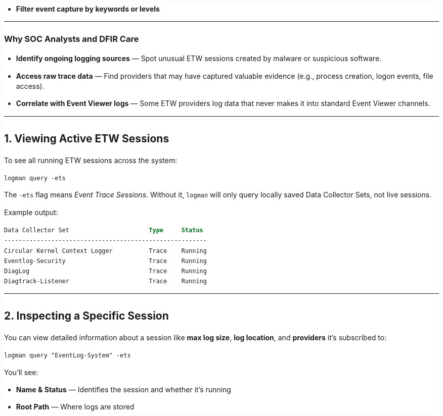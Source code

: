 - **Filter event capture by keywords or levels**
    

* * *

### **Why SOC Analysts and DFIR Care**

- **Identify ongoing logging sources** — Spot unusual ETW sessions created by malware or suspicious software.
    
- **Access raw trace data** — Find providers that may have captured valuable evidence (e.g., process creation, logon events, file access).
    
- **Correlate with Event Viewer logs** — Some ETW providers log data that never makes it into standard Event Viewer channels.
    

* * *

## **1\. Viewing Active ETW Sessions**

To see all running ETW sessions across the system:

```ps
logman query -ets

```

The `-ets` flag means *Event Trace Sessions*. Without it, `logman` will only query locally saved Data Collector Sets, not live sessions.

Example output:

```ps
Data Collector Set                      Type     Status
--------------------------------------------------------
Circular Kernel Context Logger          Trace    Running
Eventlog-Security                       Trace    Running
DiagLog                                 Trace    Running
Diagtrack-Listener                      Trace    Running

```

* * *

## **2\. Inspecting a Specific Session**

You can view detailed information about a session like **max log size**, **log location**, and **providers** it’s subscribed to:

```ps
logman query "EventLog-System" -ets
```

You’ll see:

- **Name & Status** — Identifies the session and whether it’s running
    
- **Root Path** — Where logs are stored
    